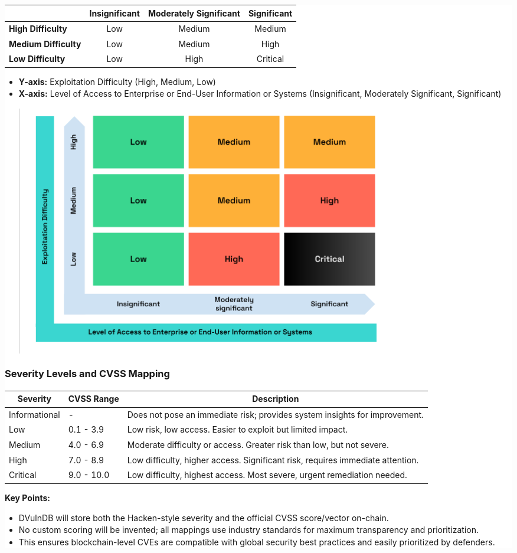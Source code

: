 |                   | Insignificant | Moderately Significant | Significant |
|-------------------|:------------:|:---------------------:|:-----------:|
| **High Difficulty**   | Low          | Medium                | Medium      |
| **Medium Difficulty** | Low          | Medium                | High        |
| **Low Difficulty**    | Low          | High                  | Critical    |

- **Y-axis:** Exploitation Difficulty (High, Medium, Low)
- **X-axis:** Level of Access to Enterprise or End-User Information or Systems (Insignificant, Moderately Significant, Significant)

> ![Severity Matrix](./assets/hacken-severity-matrix.png)

### Severity Levels and CVSS Mapping

| Severity     | CVSS Range   | Description |
|--------------|--------------|-------------|
| Informational| -            | Does not pose an immediate risk; provides system insights for improvement. |
| Low          | 0.1 - 3.9    | Low risk, low access. Easier to exploit but limited impact. |
| Medium       | 4.0 - 6.9    | Moderate difficulty or access. Greater risk than low, but not severe. |
| High         | 7.0 - 8.9    | Low difficulty, higher access. Significant risk, requires immediate attention. |
| Critical     | 9.0 - 10.0   | Low difficulty, highest access. Most severe, urgent remediation needed. |

**Key Points:**

- DVulnDB will store both the Hacken-style severity and the official CVSS score/vector on-chain.
- No custom scoring will be invented; all mappings use industry standards for maximum transparency and prioritization.
- This ensures blockchain-level CVEs are compatible with global security best practices and easily prioritized by defenders.
